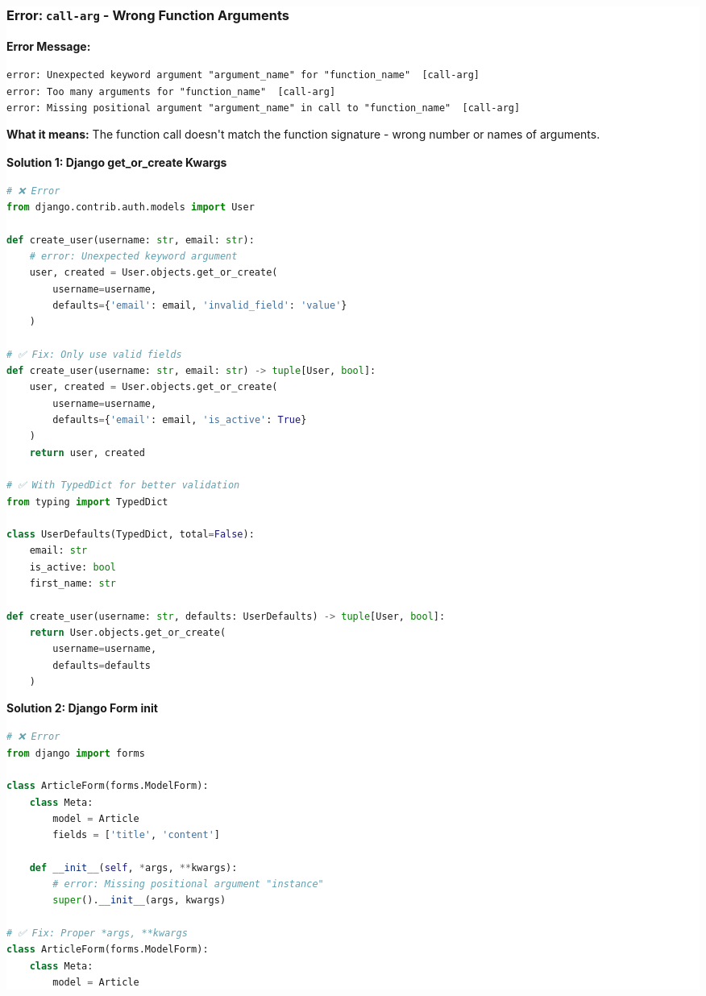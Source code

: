
### Error: `call-arg` - Wrong Function Arguments

**Error Message:**
```
error: Unexpected keyword argument "argument_name" for "function_name"  [call-arg]
error: Too many arguments for "function_name"  [call-arg]
error: Missing positional argument "argument_name" in call to "function_name"  [call-arg]
```

**What it means:**
The function call doesn't match the function signature - wrong number or names of arguments.

**Solution 1: Django get_or_create Kwargs**
```python
# ❌ Error
from django.contrib.auth.models import User

def create_user(username: str, email: str):
    # error: Unexpected keyword argument
    user, created = User.objects.get_or_create(
        username=username,
        defaults={'email': email, 'invalid_field': 'value'}
    )

# ✅ Fix: Only use valid fields
def create_user(username: str, email: str) -> tuple[User, bool]:
    user, created = User.objects.get_or_create(
        username=username,
        defaults={'email': email, 'is_active': True}
    )
    return user, created

# ✅ With TypedDict for better validation
from typing import TypedDict

class UserDefaults(TypedDict, total=False):
    email: str
    is_active: bool
    first_name: str

def create_user(username: str, defaults: UserDefaults) -> tuple[User, bool]:
    return User.objects.get_or_create(
        username=username,
        defaults=defaults
    )
```

**Solution 2: Django Form __init__**
```python
# ❌ Error
from django import forms

class ArticleForm(forms.ModelForm):
    class Meta:
        model = Article
        fields = ['title', 'content']

    def __init__(self, *args, **kwargs):
        # error: Missing positional argument "instance"
        super().__init__(args, kwargs)

# ✅ Fix: Proper *args, **kwargs
class ArticleForm(forms.ModelForm):
    class Meta:
        model = Article
```